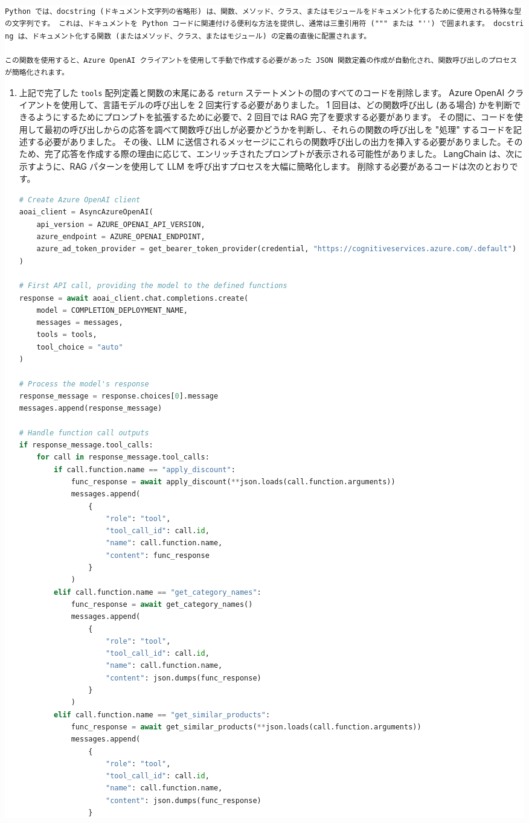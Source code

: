     Python では、docstring (ドキュメント文字列の省略形) は、関数、メソッド、クラス、またはモジュールをドキュメント化するために使用される特殊な型の文字列です。 これは、ドキュメントを Python コードに関連付ける便利な方法を提供し、通常は三重引用符 (""" または "'') で囲まれます。 docstring は、ドキュメント化する関数 (またはメソッド、クラス、またはモジュール) の定義の直後に配置されます。

    この関数を使用すると、Azure OpenAI クライアントを使用して手動で作成する必要があった JSON 関数定義の作成が自動化され、関数呼び出しのプロセスが簡略化されます。

1. 上記で完了した `tools` 配列定義と関数の末尾にある `return` ステートメントの間のすべてのコードを削除します。 Azure OpenAI クライアントを使用して、言語モデルの呼び出しを 2 回実行する必要がありました。 1 回目は、どの関数呼び出し (ある場合) かを判断できるようにするためにプロンプトを拡張するために必要で、2 回目では RAG 完了を要求する必要があります。 その間に、コードを使用して最初の呼び出しからの応答を調べて関数呼び出しが必要かどうかを判断し、それらの関数の呼び出しを "処理" するコードを記述する必要がありました。 その後、LLM に送信されるメッセージにこれらの関数呼び出しの出力を挿入する必要がありました。そのため、完了応答を作成する際の理由に応じて、エンリッチされたプロンプトが表示される可能性がありました。 LangChain は、次に示すように、RAG パターンを使用して LLM を呼び出すプロセスを大幅に簡略化します。 削除する必要があるコードは次のとおりです。

   ```python
   # Create Azure OpenAI client
   aoai_client = AsyncAzureOpenAI(
       api_version = AZURE_OPENAI_API_VERSION,
       azure_endpoint = AZURE_OPENAI_ENDPOINT,
       azure_ad_token_provider = get_bearer_token_provider(credential, "https://cognitiveservices.azure.com/.default")
   )

   # First API call, providing the model to the defined functions
   response = await aoai_client.chat.completions.create(
       model = COMPLETION_DEPLOYMENT_NAME,
       messages = messages,
       tools = tools,
       tool_choice = "auto"
   )

   # Process the model's response
   response_message = response.choices[0].message
   messages.append(response_message)

   # Handle function call outputs
   if response_message.tool_calls:
       for call in response_message.tool_calls:
           if call.function.name == "apply_discount":
               func_response = await apply_discount(**json.loads(call.function.arguments))
               messages.append(
                   {
                       "role": "tool",
                       "tool_call_id": call.id,
                       "name": call.function.name,
                       "content": func_response
                   }
               )
           elif call.function.name == "get_category_names":
               func_response = await get_category_names()
               messages.append(
                   {
                       "role": "tool",
                       "tool_call_id": call.id,
                       "name": call.function.name,
                       "content": json.dumps(func_response)
                   }
               )
           elif call.function.name == "get_similar_products":
               func_response = await get_similar_products(**json.loads(call.function.arguments))
               messages.append(
                   {
                       "role": "tool",
                       "tool_call_id": call.id,
                       "name": call.function.name,
                       "content": json.dumps(func_response)
                   }
   ```